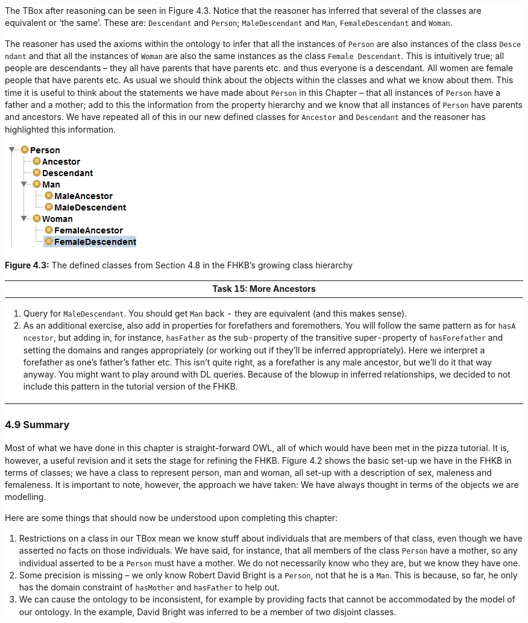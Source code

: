The TBox after reasoning can be seen in Figure 4.3. Notice that the reasoner has inferred that several of the classes are equivalent or ‘the same’. These are: `Descendant` and `Person`; `MaleDescendant` and `Man`, `FemaleDescendant` and `Woman`.

The reasoner has used the axioms within the ontology to infer that all the instances of `Person` are also instances of the class `Descendant` and that all the instances of `Woman` are also the same instances as the class `Female Descendant`. This is intuitively true; all people are descendants – they all have parents that have parents etc. and thus everyone is a descendant. All women are female people that have parents etc. As usual we should think about the objects within the classes and what we know about them. This time it is useful to think about the statements we have made about `Person` in this Chapter – that all instances of `Person` have a father and a mother; add to this the information from the property hierarchy and we know that all instances of `Person` have parents and ancestors. We have repeated all of this in our new defined classes for `Ancestor` and `Descendant` and the reasoner has highlighted this information.

![Figure 4.3](../images/FHKB%20figures/new/descendent_ancestor_defined_classes.PNG)

**Figure 4.3:** The defined classes from Section 4.8 in the FHKB’s growing class hierarchy

| Task 15: More Ancestors                                                                                                                                                                                                                                                                                                                                                                                                                                                                                                                                                                                                                                                                                                                                                                                                                    |
| ------------------------------------------------------------------------------------------------------------------------------------------------------------------------------------------------------------------------------------------------------------------------------------------------------------------------------------------------------------------------------------------------------------------------------------------------------------------------------------------------------------------------------------------------------------------------------------------------------------------------------------------------------------------------------------------------------------------------------------------------------------------------------------------------------------------------------------------ |
| <ol><li>Query for `MaleDescendant`. You should get `Man` back - they are equivalent (and this makes sense). </li><li> As an additional exercise, also add in properties for forefathers and foremothers. You will follow the same pattern as for `hasAncestor`, but adding in, for instance, `hasFather` as the sub-property of the transitive super-property of `hasForefather` and setting the domains and ranges appropriately (or working out if they’ll be inferred appropriately). Here we interpret a forefather as one’s father’s father etc. This isn’t quite right, as a forefather is any male ancestor, but we’ll do it that way anyway. You might want to play around with DL queries. Because of the blowup in inferred relationships, we decided to not include this pattern in the tutorial version of the FHKB.</li></ol> |

### 4.9 Summary

Most of what we have done in this chapter is straight-forward OWL, all of which would have been met in the pizza tutorial. It is, however, a useful revision and it sets the stage for refining the FHKB. Figure 4.2 shows the basic set-up we have in the FHKB in terms of classes; we have a class to represent person, man and woman, all set-up with a description of sex, maleness and femaleness. It is important to note, however, the approach we have taken: We have always thought in terms of the objects we are modelling.

Here are some things that should now be understood upon completing this chapter:

1. Restrictions on a class in our TBox mean we know stuff about individuals that are members of that class, even though we have asserted no facts on those individuals. We have said, for instance, that all members of the class `Person` have a mother, so any individual asserted to be a `Person` must have a mother. We do not necessarily know who they are, but we know they have one.
2. Some precision is missing – we only know Robert David Bright is a `Person`, not that he is a `Man`. This is because, so far, he only has the domain constraint of `hasMother` and `hasFather` to help out.
3. We can cause the ontology to be inconsistent, for example by providing facts that cannot be accommodated by the model of our ontology. In the example, David Bright was inferred to be a member of two disjoint classes.
